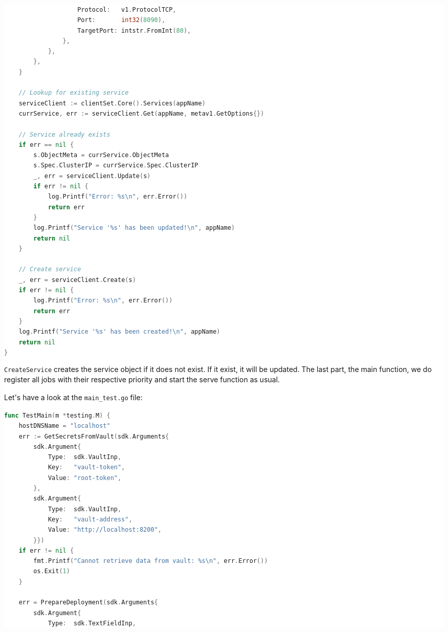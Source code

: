 ```go
					Protocol:   v1.ProtocolTCP,
					Port:       int32(8090),
					TargetPort: intstr.FromInt(80),
				},
			},
		},
	}

	// Lookup for existing service
	serviceClient := clientSet.Core().Services(appName)
	currService, err := serviceClient.Get(appName, metav1.GetOptions{})

	// Service already exists
	if err == nil {
		s.ObjectMeta = currService.ObjectMeta
		s.Spec.ClusterIP = currService.Spec.ClusterIP
		_, err = serviceClient.Update(s)
		if err != nil {
			log.Printf("Error: %s\n", err.Error())
			return err
		}
		log.Printf("Service '%s' has been updated!\n", appName)
		return nil
	}

	// Create service
	_, err = serviceClient.Create(s)
	if err != nil {
		log.Printf("Error: %s\n", err.Error())
		return err
	}
	log.Printf("Service '%s' has been created!\n", appName)
	return nil
}
```

`CreateService` creates the service object if it does not exist. If it exist, it will be updated.
The last part, the main function, we do register all jobs with their respective priority and start the serve function as usual.

Let's have a look at the `main_test.go` file:

```go
func TestMain(m *testing.M) {
	hostDNSName = "localhost"
	err := GetSecretsFromVault(sdk.Arguments{
		sdk.Argument{
			Type:  sdk.VaultInp,
			Key:   "vault-token",
			Value: "root-token",
		},
		sdk.Argument{
			Type:  sdk.VaultInp,
			Key:   "vault-address",
			Value: "http://localhost:8200",
		}})
	if err != nil {
		fmt.Printf("Cannot retrieve data from vault: %s\n", err.Error())
		os.Exit(1)
	}

	err = PrepareDeployment(sdk.Arguments{
		sdk.Argument{
			Type:  sdk.TextFieldInp,
```